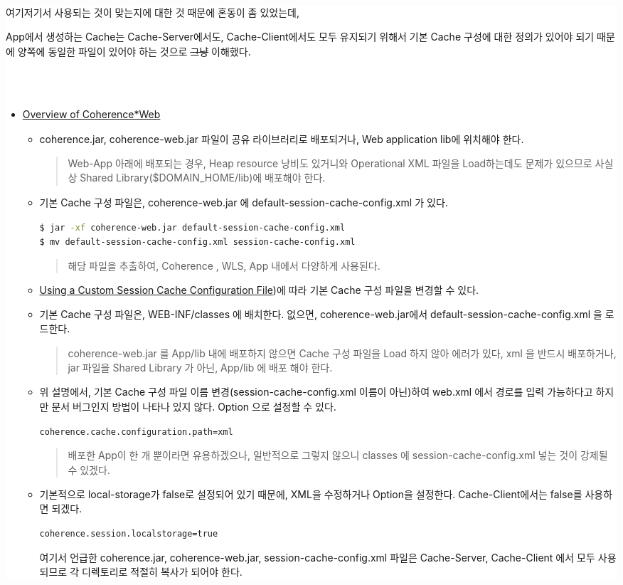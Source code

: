 여기저기서 사용되는 것이 맞는지에 대한 것 때문에 혼동이 좀 있었는데,

App에서 생성하는 Cache는 Cache-Server에서도, Cache-Client에서도 모두 유지되기 위해서 기본 Cache 구성에 대한 정의가 있어야 되기 때문에 양쪽에 동일한 파일이 있어야 하는 것으로 ~~그냥~~ 이해했다.


<br><br>


* [Overview of Coherence*Web](https://docs.oracle.com/en/middleware/standalone/coherence/14.1.1.0/administer-http-sessions/using-coherenceweb-weblogic-server.html#GUID-24BDEA82-1E53-47F2-BD2B-E573639DADB5)

  * coherence.jar, coherence-web.jar 파일이 공유 라이브러리로 배포되거나, Web application lib에 위치해야 한다.

    > Web-App 아래에 배포되는 경우, Heap resource 낭비도 있거니와 Operational XML 파일을 Load하는데도 문제가 있으므로 사실상 Shared Library($DOMAIN_HOME/lib)에 배포해야 한다.

  

  * 기본 Cache 구성 파일은, coherence-web.jar 에 default-session-cache-config.xml 가 있다.

    ```sh
    $ jar -xf coherence-web.jar default-session-cache-config.xml
    $ mv default-session-cache-config.xml session-cache-config.xml
    ```

    > 해당 파일을 추출하여, Coherence , WLS, App 내에서 다양하게 사용된다.

  

  * [Using a Custom Session Cache Configuration File](https://docs.oracle.com/en/middleware/standalone/coherence/14.1.1.0/administer-http-sessions/using-coherenceweb-weblogic-server.html#GUID-16EF76E3-D55A-4823-8035-81873199E796))에 따라 기본 Cache 구성 파일을 변경할 수 있다.

  

  * 기본 Cache 구성 파일은, WEB-INF/classes 에 배치한다. 없으면, coherence-web.jar에서 default-session-cache-config.xml 을 로드한다.

    > coherence-web.jar 를 App/lib 내에 배포하지 않으면 Cache 구성 파일을 Load 하지 않아 에러가 있다, xml 을 반드시 배포하거나, jar 파일을 Shared Library 가 아닌, App/lib 에 배포 해야 한다.

  

  * 위 설명에서, 기본 Cache 구성 파일 이름 변경(session-cache-config.xml 이름이 아닌)하여 web.xml 에서 경로를 입력 가능하다고 하지만 문서 버그인지 방법이 나타나 있지 않다. Option 으로 설정할 수 있다.

    ```sh
    coherence.cache.configuration.path=xml
    ```

    > 배포한 App이 한 개 뿐이라면 유용하겠으나, 일반적으로 그렇지 않으니 classes 에 session-cache-config.xml 넣는 것이 강제될 수 있겠다.

  

  * 기본적으로 local-storage가 false로 설정되어 있기 때문에, XML을 수정하거나 Option을 설정한다. Cache-Client에서는 false를 사용하면 되겠다.

    ````sh
    coherence.session.localstorage=true
    ````
    여기서 언급한 coherence.jar, coherence-web.jar, session-cache-config.xml 파일은 Cache-Server, Cache-Client 에서 모두 사용되므로 각 디렉토리로 적절히 복사가 되어야 한다.
